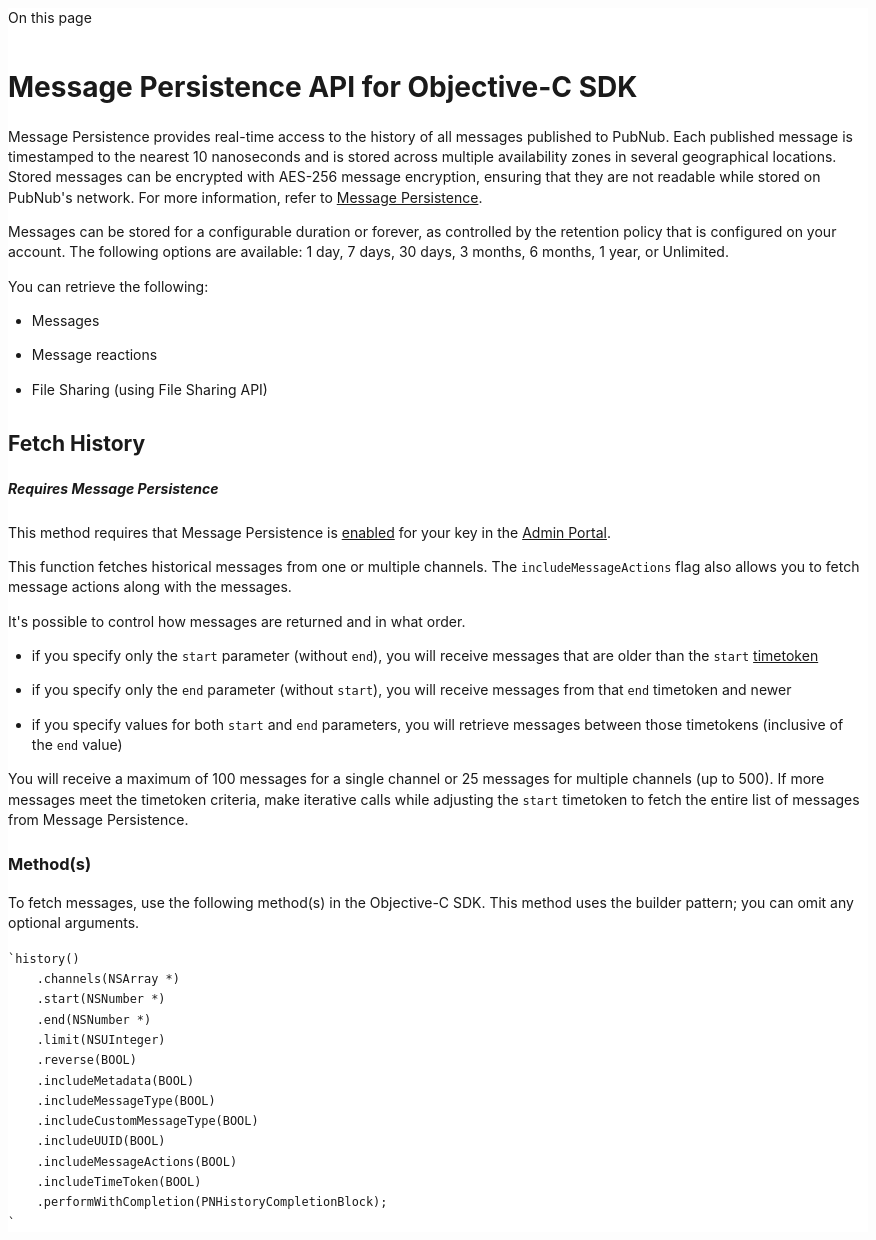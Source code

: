On this page
# Message Persistence API for Objective-C SDK

Message Persistence provides real-time access to the history of all messages published to PubNub. Each published message is timestamped to the nearest 10 nanoseconds and is stored across multiple availability zones in several geographical locations. Stored messages can be encrypted with AES-256 message encryption, ensuring that they are not readable while stored on PubNub's network. For more information, refer to [Message Persistence](/docs/general/storage).

Messages can be stored for a configurable duration or forever, as controlled by the retention policy that is configured on your account. The following options are available: 1 day, 7 days, 30 days, 3 months, 6 months, 1 year, or Unlimited.

You can retrieve the following:

- Messages

- Message reactions

- File Sharing (using File Sharing API)

## Fetch History[​](#fetch-history)

##### Requires Message Persistence

This method requires that Message Persistence is [enabled](https://support.pubnub.com/hc/en-us/articles/360051974791-How-do-I-enable-add-on-features-for-my-keys-) for your key in the [Admin Portal](https://admin.pubnub.com/).

This function fetches historical messages from one or multiple channels. The `includeMessageActions` flag also allows you to fetch message actions along with the messages.

It's possible to control how messages are returned and in what order.

- if you specify only the `start` parameter (without `end`), you will receive messages that are older than the `start` [timetoken](/docs/sdks/objective-c/api-reference/misc#time)

- if you specify only the `end` parameter (without `start`), you will receive messages from that `end` timetoken and newer

- if you specify values for both `start` and `end` parameters, you will retrieve messages between those timetokens (inclusive of the `end` value)

You will receive a maximum of 100 messages for a single channel or 25 messages for multiple channels (up to 500). If more messages meet the timetoken criteria, make iterative calls while adjusting the `start` timetoken to fetch the entire list of messages from Message Persistence.

### Method(s)[​](#methods)

To fetch messages, use the following method(s) in the Objective-C SDK. This method uses the builder pattern; you can omit any optional arguments.

```
`history()  
    .channels(NSArray *)  
    .start(NSNumber *)  
    .end(NSNumber *)  
    .limit(NSUInteger)  
    .reverse(BOOL)  
    .includeMetadata(BOOL)  
    .includeMessageType(BOOL)  
    .includeCustomMessageType(BOOL)  
    .includeUUID(BOOL)  
    .includeMessageActions(BOOL)  
    .includeTimeToken(BOOL)  
    .performWithCompletion(PNHistoryCompletionBlock);  
`
```
